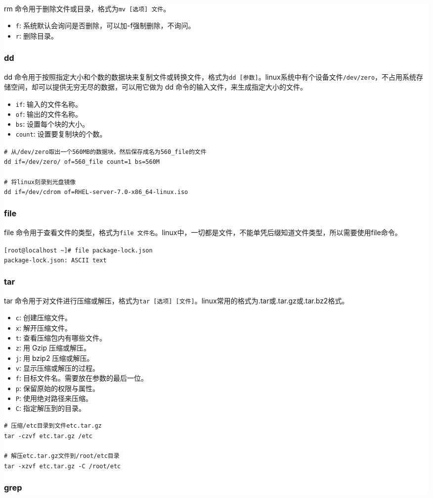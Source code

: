 rm 命令用于删除文件或目录，格式为`mv [选项] 文件`。

- `f`: 系统默认会询问是否删除，可以加-f强制删除，不询问。
- `r`: 删除目录。

### dd

dd 命令用于按照指定大小和个数的数据块来复制文件或转换文件，格式为`dd [参数]`。linux系统中有个设备文件`/dev/zero`，不占用系统存储空间，却可以提供无穷无尽的数据，可以用它做为 dd 命令的输入文件，来生成指定大小的文件。

- `if`: 输入的文件名称。
- `of`: 输出的文件名称。
- `bs`: 设置每个块的大小。
- `count`: 设置要复制块的个数。

```
# 从/dev/zero取出一个560MB的数据块，然后保存成名为560_file的文件
dd if=/dev/zero/ of=560_file count=1 bs=560M

# 将linux刻录到光盘镜像
dd if=/dev/cdrom of=RHEL-server-7.0-x86_64-linux.iso
```

### file

file 命令用于查看文件的类型，格式为`file 文件名`。linux中，一切都是文件，不能单凭后缀知道文件类型，所以需要使用file命令。

```
[root@localhost ~]# file package-lock.json
package-lock.json: ASCII text
```

### tar

tar 命令用于对文件进行压缩或解压，格式为`tar [选项] [文件]`。linux常用的格式为.tar或.tar.gz或.tar.bz2格式。

- `c`: 创建压缩文件。
- `x`: 解开压缩文件。
- `t`: 查看压缩包内有哪些文件。
- `z`: 用 Gzip 压缩或解压。
- `j`: 用 bzip2 压缩或解压。
- `v`: 显示压缩或解压的过程。
- `f`: 目标文件名。需要放在参数的最后一位。
- `p`: 保留原始的权限与属性。
- `P`: 使用绝对路径来压缩。
- `C`: 指定解压到的目录。

```
# 压缩/etc目录到文件etc.tar.gz
tar -czvf etc.tar.gz /etc

# 解压etc.tar.gz文件到/root/etc目录
tar -xzvf etc.tar.gz -C /root/etc
```

### grep
